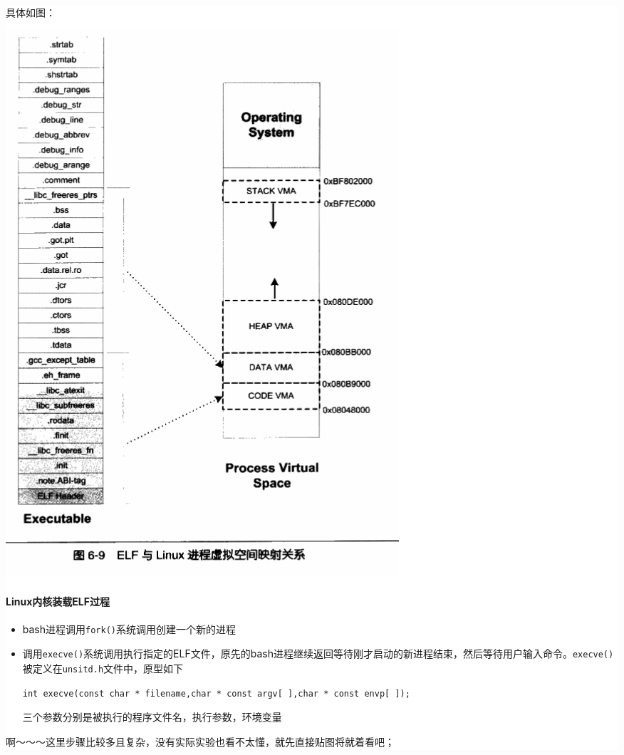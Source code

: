 具体如图：

![1551000603318](程序员的自我修养笔记之装载/1551000603318.png)

#### Linux内核装载ELF过程

- bash进程调用`fork()`系统调用创建一个新的进程

- 调用`execve()`系统调用执行指定的ELF文件，原先的bash进程继续返回等待刚才启动的新进程结束，然后等待用户输入命令。`execve()`被定义在`unsitd.h`文件中，原型如下

  `int execve(const char * filename,char * const argv[ ],char * const envp[ ]);`

  三个参数分别是被执行的程序文件名，执行参数，环境变量

啊～～～这里步骤比较多且复杂，没有实际实验也看不太懂，就先直接贴图将就着看吧；
